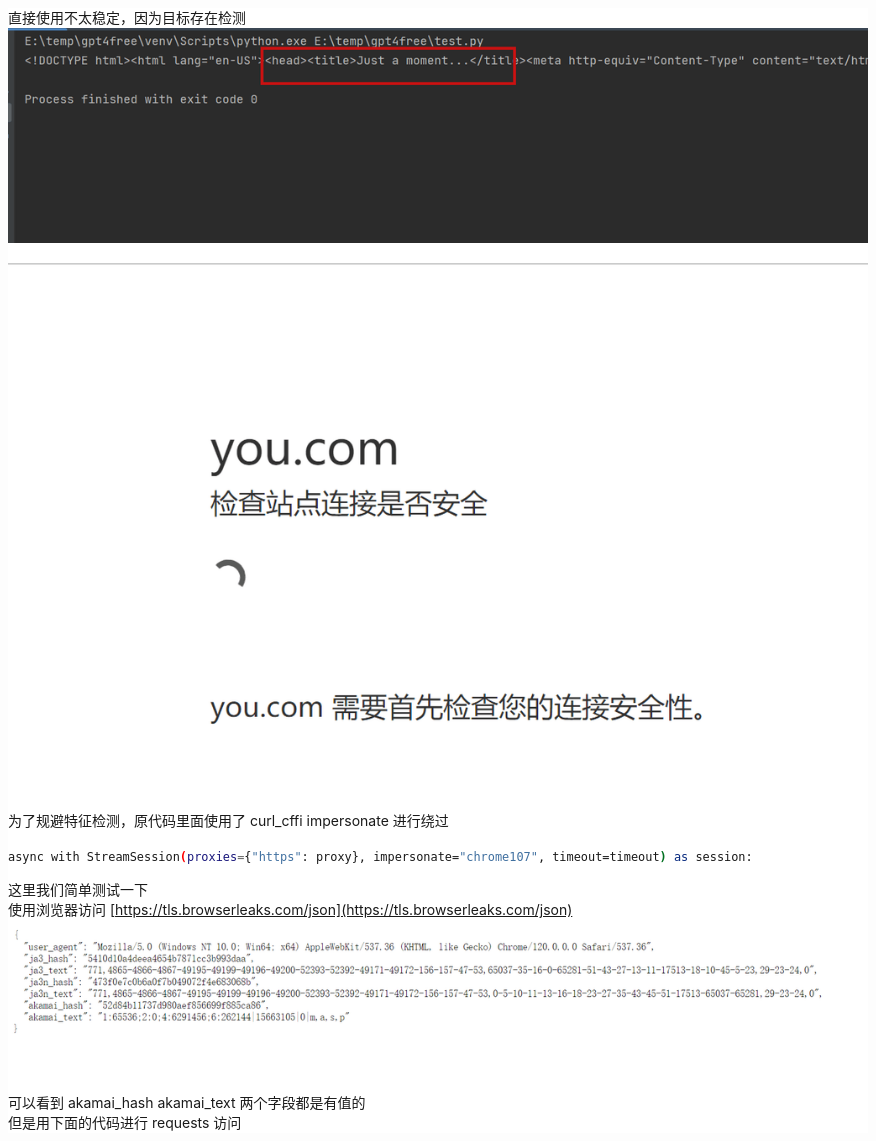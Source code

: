 
直接使用不太稳定，因为目标存在检测  
[![](assets/1705301720-7615ade7afac555f62222017803415f1.png)](https://cdn.nlark.com/yuque/0/2024/png/21398751/1704788815964-670f0f24-3555-46f5-85f9-a0a59d16639f.png#averageHue=%232d2b2b&clientId=u7dc511ac-f8af-4&from=paste&height=244&id=ub2d0186b&originHeight=366&originWidth=1461&originalType=binary&ratio=1.5&rotation=0&showTitle=false&size=24580&status=done&style=none&taskId=u2f80bed8-c9c9-45e5-9eff-c18f34f3016&title=&width=974)

[![](assets/1705301720-5589eec88e1a3a13218a3cddbbcea783.png)](https://cdn.nlark.com/yuque/0/2024/png/21398751/1704788729484-78f10a1c-1e44-440a-99bc-bfb4c94609bf.png#averageHue=%23fcfcfc&clientId=u7dc511ac-f8af-4&from=paste&height=471&id=u42d19898&originHeight=706&originWidth=1116&originalType=binary&ratio=1.5&rotation=0&showTitle=false&size=39858&status=done&style=none&taskId=u9d20f4f2-f1f9-4c99-b5c5-1325e9bd2fc&title=&width=744)  
为了规避特征检测，原代码里面使用了 curl\_cffi impersonate 进行绕过

```bash
async with StreamSession(proxies={"https": proxy}, impersonate="chrome107", timeout=timeout) as session:
```

这里我们简单测试一下  
使用浏览器访问 [https://tls.browserleaks.com/json](https://tls.browserleaks.com/json)  
[![](assets/1705301720-e4458e371b05f1ab6638340b33b10e3a.png)](https://cdn.nlark.com/yuque/0/2024/png/21398751/1704790013368-6d1c19eb-9df0-4485-8a89-7efbb86e998a.png#averageHue=%23fcfbfa&clientId=u7dc511ac-f8af-4&from=paste&height=220&id=uad1c7361&originHeight=330&originWidth=1697&originalType=binary&ratio=1.5&rotation=0&showTitle=false&size=68944&status=done&style=none&taskId=u60d41c77-fd5d-4fe4-ab80-f888862fe82&title=&width=1131.3333333333333)  
可以看到 akamai\_hash akamai\_text 两个字段都是有值的  
但是用下面的代码进行 requests 访问
